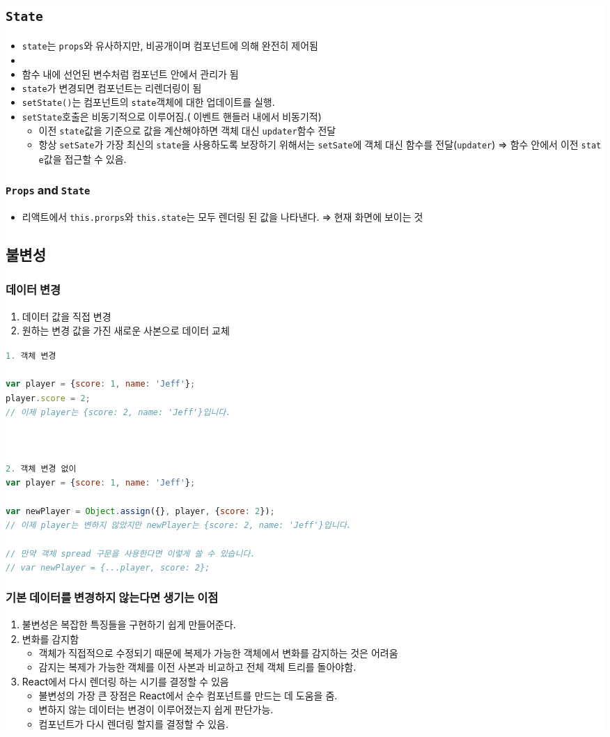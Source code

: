 ## `State`
- `state`는 `props`와 유사하지만, 비공개이며 컴포넌트에 의해 완전히 제어됨
- 
- 함수 내에 선언된 변수처럼 컴포넌트 안에서 관리가 됨
- `state`가 변경되면 컴포넌트는 리렌더링이 됨 
- `setState()`는 컴포넌트의 `state`객체에 대한 업데이트를 실행.
- `setState`호출은 비동기적으로 이루어짐.( 이벤트 핸들러 내에서 비동기적)
	- 이전 `state`값을 기준으로 값을 계산해야하면 객체 대신 `updater`함수 전달
	- 항상 `setSate`가 가장 최신의 `state`을 사용하도록 보장하기 위해서는 `setSate`에 객체 대신 함수를 전달(`updater`) ⇒ 함수 안에서 이전 `state`값을 접근할 수 있음.

### `Props` and `State`
- 리액트에서 `this.prorps`와 `this.state`는 모두 렌더링 된 값을 나타낸다. ⇒ 현재 화면에 보이는 것

## 불변성
### 데이터 변경
1. 데이터 값을 직접 변경
2. 원하는 변경 값을 가진 새로운 사본으로 데이터 교체
```javascript
1. 객체 변경

var player = {score: 1, name: 'Jeff'};
player.score = 2;
// 이제 player는 {score: 2, name: 'Jeff'}입니다.



2. 객체 변경 없이
var player = {score: 1, name: 'Jeff'};

var newPlayer = Object.assign({}, player, {score: 2});
// 이제 player는 변하지 않았지만 newPlayer는 {score: 2, name: 'Jeff'}입니다.

// 만약 객체 spread 구문을 사용한다면 이렇게 쓸 수 있습니다.
// var newPlayer = {...player, score: 2};


```
### 기본 데이터를 변경하지 않는다면 생기는 이점
1. 불변성은 복잡한 특징들을 구현하기 쉽게 만들어준다.
2. 변화를 감지함
	- 객체가 직접적으로 수정되기 때문에 복제가 가능한 객체에서 변화를 감지하는 것은 어려움
	- 감지는 복제가 가능한 객체를 이전 사본과 비교하고 전체 객체 트리를 돌아야함.
3. React에서 다시 렌더링 하는 시기를 결정할 수 있음
	- 불변성의 가장 큰 장점은 React에서 순수 컴포넌트를 만드는 데 도움을 줌.
	- 변하지 않는 데이터는 변경이 이루어졌는지 쉽게 판단가능.
	- 컴포넌트가 다시 렌더링 할지를 결정할 수 있음.
